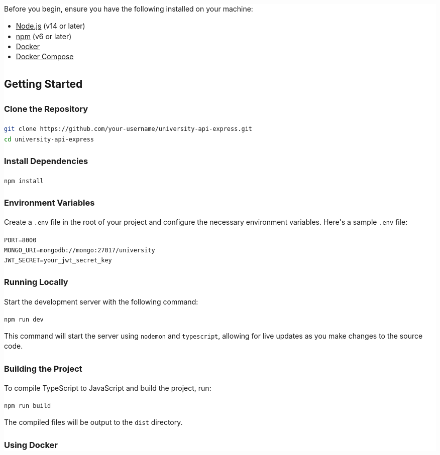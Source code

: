 Before you begin, ensure you have the following installed on your machine:

- [Node.js](https://nodejs.org/) (v14 or later)
- [npm](https://www.npmjs.com/) (v6 or later)
- [Docker](https://www.docker.com/)
- [Docker Compose](https://docs.docker.com/compose/)

## Getting Started

### Clone the Repository

```bash
git clone https://github.com/your-username/university-api-express.git
cd university-api-express
```

### Install Dependencies

```bash
npm install
```

### Environment Variables

Create a `.env` file in the root of your project and configure the necessary environment variables. Here's a sample `.env` file:

```
PORT=8000
MONGO_URI=mongodb://mongo:27017/university
JWT_SECRET=your_jwt_secret_key
```

### Running Locally

Start the development server with the following command:

```bash
npm run dev
```

This command will start the server using `nodemon` and `typescript`, allowing for live updates as you make changes to the source code.

### Building the Project

To compile TypeScript to JavaScript and build the project, run:

```bash
npm run build
```

The compiled files will be output to the `dist` directory.

### Using Docker
